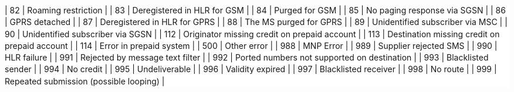 | 82          | Roaming restriction                           |
| 83          | Deregistered in HLR for GSM                   |
| 84          | Purged for GSM                                |
| 85          | No paging response via SGSN                   |
| 86          | GPRS detached                                 |
| 87          | Deregistered in HLR for GPRS                  |
| 88          | The MS purged for GPRS                        |
| 89          | Unidentified subscriber via MSC               |
| 90          | Unidentified subscriber via SGSN              |
| 112         | Originator missing credit on prepaid account  |
| 113         | Destination missing credit on prepaid account |
| 114         | Error in prepaid system                       |
| 500         | Other error                                   |
| 988         | MNP Error                                     |
| 989         | Supplier rejected SMS                         |
| 990         | HLR failure                                   |
| 991         | Rejected by message text filter               |
| 992         | Ported numbers not supported on destination   |
| 993         | Blacklisted sender                            |
| 994         | No credit                                     |
| 995         | Undeliverable                                 |
| 996         | Validity expired                              |
| 997         | Blacklisted receiver                          |
| 998         | No route                                      |
| 999         | Repeated submission (possible looping)        |

